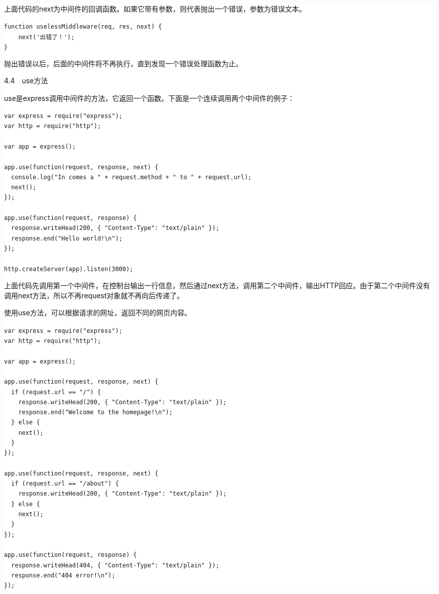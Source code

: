 上面代码的next为中间件的回调函数。如果它带有参数，则代表抛出一个错误，参数为错误文本。

	function uselessMiddleware(req, res, next) { 
    	next('出错了！');
	}
抛出错误以后，后面的中间件将不再执行，直到发现一个错误处理函数为止。

4.4　use方法

use是express调用中间件的方法，它返回一个函数。下面是一个连续调用两个中间件的例子：

	var express = require("express");
	var http = require("http");
	
	var app = express();
	
	app.use(function(request, response, next) {
	  console.log("In comes a " + request.method + " to " + request.url);
	  next();
	});
	
	app.use(function(request, response) {
	  response.writeHead(200, { "Content-Type": "text/plain" });
	  response.end("Hello world!\n");
	});
	
	http.createServer(app).listen(3000);

上面代码先调用第一个中间件，在控制台输出一行信息，然后通过next方法，调用第二个中间件，输出HTTP回应。由于第二个中间件没有调用next方法，所以不再request对象就不再向后传递了。

使用use方法，可以根据请求的网址，返回不同的网页内容。

	var express = require("express");
	var http = require("http");
	
	var app = express();
	
	app.use(function(request, response, next) {
	  if (request.url == "/") {
	    response.writeHead(200, { "Content-Type": "text/plain" });
	    response.end("Welcome to the homepage!\n");
	  } else {
	    next();
	  }
	});
	
	app.use(function(request, response, next) {
	  if (request.url == "/about") {
	    response.writeHead(200, { "Content-Type": "text/plain" });
	  } else {
	    next();
	  }
	});
	
	app.use(function(request, response) {
	  response.writeHead(404, { "Content-Type": "text/plain" });
	  response.end("404 error!\n");
	});
	